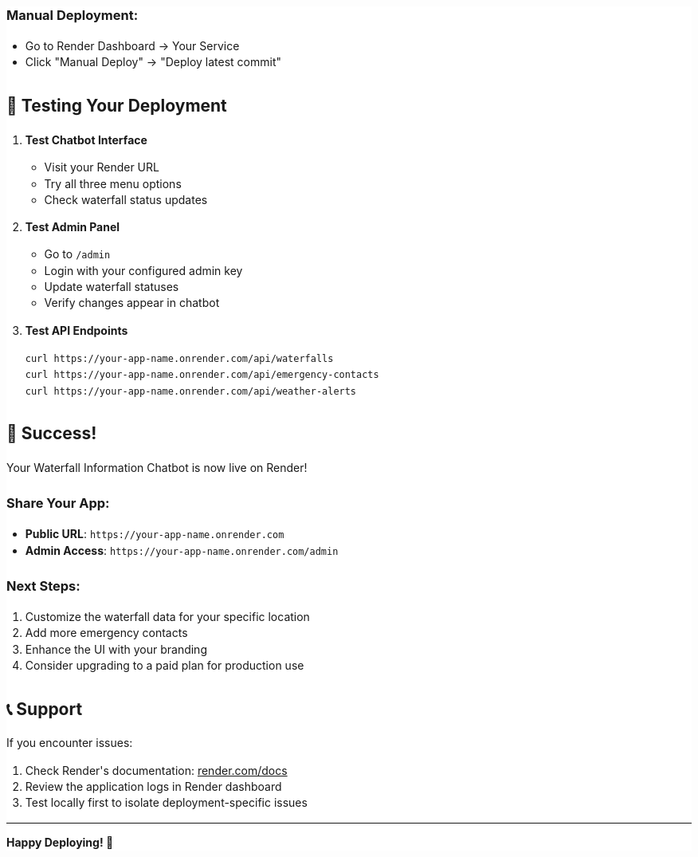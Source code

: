 ### Manual Deployment:
- Go to Render Dashboard → Your Service
- Click "Manual Deploy" → "Deploy latest commit"

## 📱 Testing Your Deployment

1. **Test Chatbot Interface**
   - Visit your Render URL
   - Try all three menu options
   - Check waterfall status updates

2. **Test Admin Panel**
   - Go to `/admin`
   - Login with your configured admin key
   - Update waterfall statuses
   - Verify changes appear in chatbot

3. **Test API Endpoints**
   ```bash
   curl https://your-app-name.onrender.com/api/waterfalls
   curl https://your-app-name.onrender.com/api/emergency-contacts
   curl https://your-app-name.onrender.com/api/weather-alerts
   ```

## 🎉 Success!

Your Waterfall Information Chatbot is now live on Render! 

### Share Your App:
- **Public URL**: `https://your-app-name.onrender.com`
- **Admin Access**: `https://your-app-name.onrender.com/admin`

### Next Steps:
1. Customize the waterfall data for your specific location
2. Add more emergency contacts
3. Enhance the UI with your branding
4. Consider upgrading to a paid plan for production use

## 📞 Support

If you encounter issues:
1. Check Render's documentation: [render.com/docs](https://render.com/docs)
2. Review the application logs in Render dashboard
3. Test locally first to isolate deployment-specific issues

---

**Happy Deploying! 🚀**